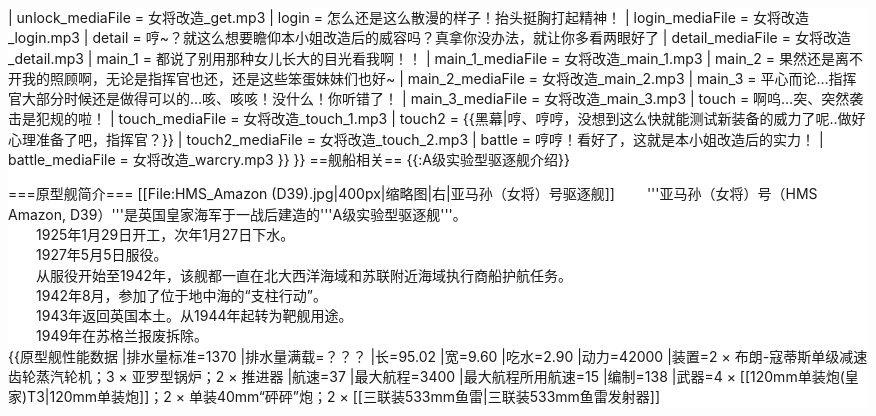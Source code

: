   | unlock_mediaFile = 女将改造_get.mp3 
  | login = 怎么还是这么散漫的样子！抬头挺胸打起精神！
  | login_mediaFile = 女将改造_login.mp3
  | detail = 哼~？就这么想要瞻仰本小姐改造后的威容吗？真拿你没办法，就让你多看两眼好了
  | detail_mediaFile = 女将改造_detail.mp3
  | main_1 = 都说了别用那种女儿长大的目光看我啊！！
  | main_1_mediaFile = 女将改造_main_1.mp3
  | main_2 = 果然还是离不开我的照顾啊，无论是指挥官也还，还是这些笨蛋妹妹们也好~
  | main_2_mediaFile = 女将改造_main_2.mp3
  | main_3 = 平心而论…指挥官大部分时候还是做得可以的…咳、咳咳！没什么！你听错了！
  | main_3_mediaFile = 女将改造_main_3.mp3
  | touch = 啊呜…突、突然袭击是犯规的啦！
  | touch_mediaFile = 女将改造_touch_1.mp3
  | touch2 = {{黑幕|哼、哼哼，没想到这么快就能测试新装备的威力了呢..做好心理准备了吧，指挥官？}}
  | touch2_mediaFile = 女将改造_touch_2.mp3
  | battle = 哼哼！看好了，这就是本小姐改造后的实力！
  | battle_mediaFile = 女将改造_warcry.mp3
  }}
}}
==舰船相关==
{{:A级实验型驱逐舰介绍}}

===原型舰简介===
[[File:HMS_Amazon (D39).jpg|400px|缩略图|右|亚马孙（女将）号驱逐舰]]
　　'''亚马孙（女将）号（HMS Amazon, D39）'''是英国皇家海军于一战后建造的'''A级实验型驱逐舰'''。<br>
　　1925年1月29日开工，次年1月27日下水。<br>
　　1927年5月5日服役。<br>
　　从服役开始至1942年，该舰都一直在北大西洋海域和苏联附近海域执行商船护航任务。<br>
　　1942年8月，参加了位于地中海的“支柱行动”。<br>
　　1943年返回英国本土。从1944年起转为靶舰用途。<br>
　　1949年在苏格兰报废拆除。<br>
{{原型舰性能数据
|排水量标准=1370
|排水量满载=？？？
|长=95.02
|宽=9.60
|吃水=2.90
|动力=42000
|装置=2 × 布朗-寇蒂斯单级减速齿轮蒸汽轮机；3 × 亚罗型锅炉；2 × 推进器
|航速=37
|最大航程=3400
|最大航程所用航速=15
|编制=138
|武器=4 × [[120mm单装炮(皇家)T3|120mm单装炮]]；2 × 单装40mm“砰砰”炮；2 × [[三联装533mm鱼雷|三联装533mm鱼雷发射器]]